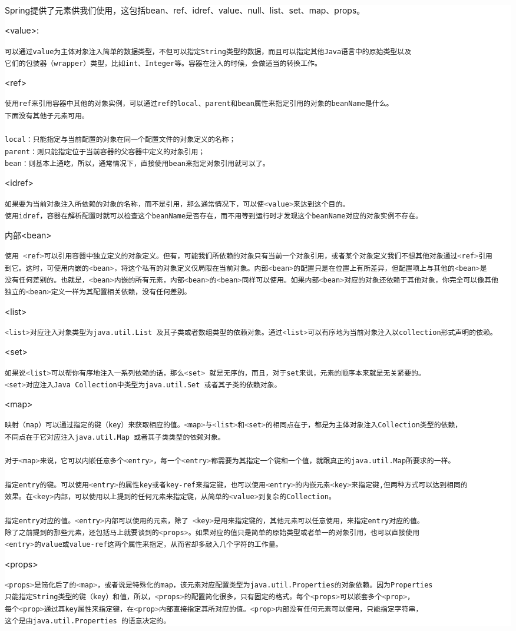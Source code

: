 Spring提供了元素供我们使用，这包括bean、ref、idref、value、null、list、set、map、props。

\<value>:
```bash
可以通过value为主体对象注入简单的数据类型，不但可以指定String类型的数据，而且可以指定其他Java语言中的原始类型以及
它们的包装器（wrapper）类型，比如int、Integer等。容器在注入的时候，会做适当的转换工作。
```

\<ref>
```bash
使用ref来引用容器中其他的对象实例，可以通过ref的local、parent和bean属性来指定引用的对象的beanName是什么。
下面没有其他子元素可用。

local：只能指定与当前配置的对象在同一个配置文件的对象定义的名称；
parent：则只能指定位于当前容器的父容器中定义的对象引用；
bean：则基本上通吃，所以，通常情况下，直接使用bean来指定对象引用就可以了。
```

\<idref>
```bash
如果要为当前对象注入所依赖的对象的名称，而不是引用，那么通常情况下，可以使<value>来达到这个目的。
使用idref，容器在解析配置时就可以检查这个beanName是否存在，而不用等到运行时才发现这个beanName对应的对象实例不存在。
```

内部\<bean>
```bash
使用 <ref>可以引用容器中独立定义的对象定义。但有，可能我们所依赖的对象只有当前一个对象引用，或者某个对象定义我们不想其他对象通过<ref>引用
到它。这时，可使用内嵌的<bean>，将这个私有的对象定义仅局限在当前对象。内部<bean>的配置只是在位置上有所差异，但配置项上与其他的<bean>是
没有任何差别的。也就是，<bean>内嵌的所有元素，内部<bean>的<bean>同样可以使用。如果内部<bean>对应的对象还依赖于其他对象，你完全可以像其他
独立的<bean>定义一样为其配置相关依赖，没有任何差别。
```

\<list>
```bash
<list>对应注入对象类型为java.util.List 及其子类或者数组类型的依赖对象。通过<list>可以有序地为当前对象注入以collection形式声明的依赖。
```

\<set>
```bash
如果说<list>可以帮你有序地注入一系列依赖的话，那么<set> 就是无序的，而且，对于set来说，元素的顺序本来就是无关紧要的。
<set>对应注入Java Collection中类型为java.util.Set 或者其子类的依赖对象。
```

\<map>
```bash
映射（map）可以通过指定的键（key）来获取相应的值。<map>与<list>和<set>的相同点在于，都是为主体对象注入Collection类型的依赖，
不同点在于它对应注入java.util.Map 或者其子类类型的依赖对象。

对于<map>来说，它可以内嵌任意多个<entry>，每一个<entry>都需要为其指定一个键和一个值，就跟真正的java.util.Map所要求的一样。

指定entry的键。可以使用<entry>的属性key或者key-ref来指定键，也可以使用<entry>的内嵌元素<key>来指定键,但两种方式可以达到相同的
效果。在<key>内部，可以使用以上提到的任何元素来指定键，从简单的<value>到复杂的Collection。

指定entry对应的值。<entry>内部可以使用的元素，除了 <key>是用来指定键的，其他元素可以任意使用，来指定entry对应的值。
除了之前提到的那些元素，还包括马上就要谈到的<props>。如果对应的值只是简单的原始类型或者单一的对象引用，也可以直接使用
<entry>的value或value-ref这两个属性来指定，从而省却多敲入几个字符的工作量。
```
\<props>
```bash
<props>是简化后了的<map>，或者说是特殊化的map，该元素对应配置类型为java.util.Properties的对象依赖。因为Properties 
只能指定String类型的键（key）和值，所以，<props>的配置简化很多，只有固定的格式。每个<props>可以嵌套多个<prop>，
每个<prop>通过其key属性来指定键，在<prop>内部直接指定其所对应的值。<prop>内部没有任何元素可以使用，只能指定字符串，
这个是由java.util.Properties 的语意决定的。
```
